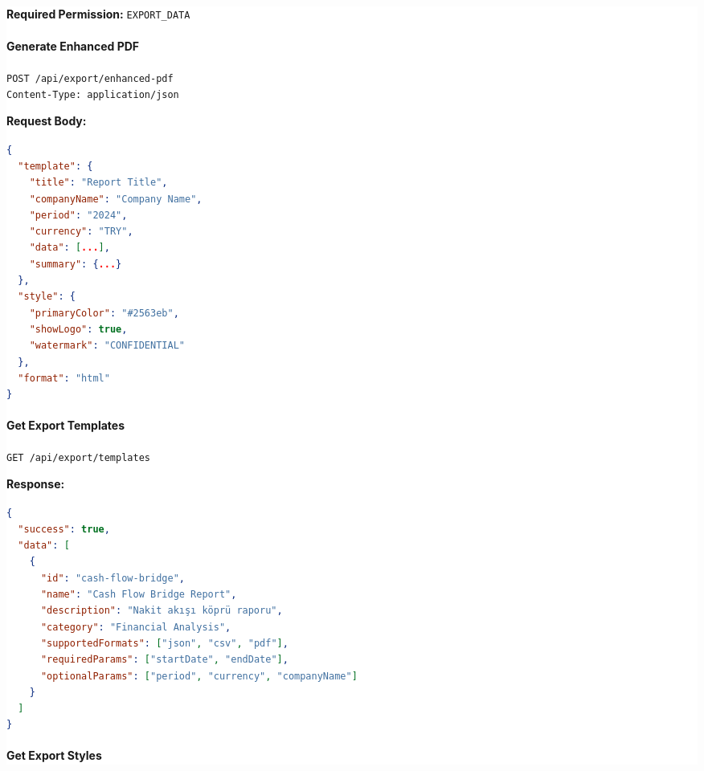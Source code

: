 **Required Permission:** `EXPORT_DATA`

#### Generate Enhanced PDF

```http
POST /api/export/enhanced-pdf
Content-Type: application/json
```

**Request Body:**

```json
{
  "template": {
    "title": "Report Title",
    "companyName": "Company Name",
    "period": "2024",
    "currency": "TRY",
    "data": [...],
    "summary": {...}
  },
  "style": {
    "primaryColor": "#2563eb",
    "showLogo": true,
    "watermark": "CONFIDENTIAL"
  },
  "format": "html"
}
```

#### Get Export Templates

```http
GET /api/export/templates
```

**Response:**

```json
{
  "success": true,
  "data": [
    {
      "id": "cash-flow-bridge",
      "name": "Cash Flow Bridge Report",
      "description": "Nakit akışı köprü raporu",
      "category": "Financial Analysis",
      "supportedFormats": ["json", "csv", "pdf"],
      "requiredParams": ["startDate", "endDate"],
      "optionalParams": ["period", "currency", "companyName"]
    }
  ]
}
```

#### Get Export Styles
